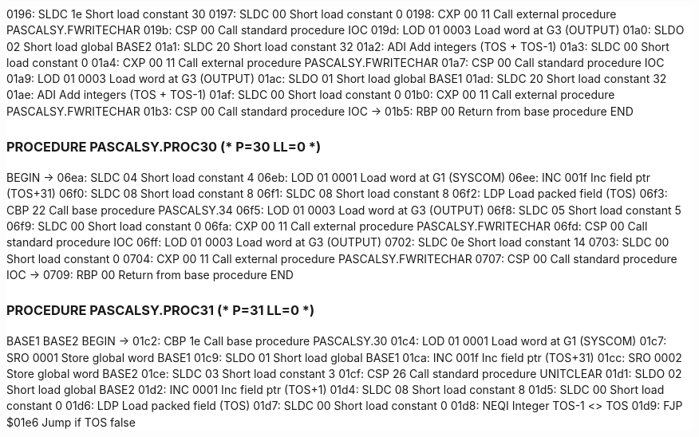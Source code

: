    0196: SLDC 1e          Short load constant 30
   0197: SLDC 00          Short load constant 0
   0198: CXP  00 11       Call external procedure PASCALSY.FWRITECHAR
   019b: CSP  00          Call standard procedure IOC
   019d: LOD  01 0003     Load word at G3 (OUTPUT)
   01a0: SLDO 02          Short load global BASE2
   01a1: SLDC 20          Short load constant 32
   01a2: ADI              Add integers (TOS + TOS-1)
   01a3: SLDC 00          Short load constant 0
   01a4: CXP  00 11       Call external procedure PASCALSY.FWRITECHAR
   01a7: CSP  00          Call standard procedure IOC
   01a9: LOD  01 0003     Load word at G3 (OUTPUT)
   01ac: SLDO 01          Short load global BASE1
   01ad: SLDC 20          Short load constant 32
   01ae: ADI              Add integers (TOS + TOS-1)
   01af: SLDC 00          Short load constant 0
   01b0: CXP  00 11       Call external procedure PASCALSY.FWRITECHAR
   01b3: CSP  00          Call standard procedure IOC
-> 01b5: RBP  00          Return from base procedure
END

### PROCEDURE PASCALSY.PROC30 (* P=30 LL=0 *)
BEGIN
-> 06ea: SLDC 04          Short load constant 4
   06eb: LOD  01 0001     Load word at G1 (SYSCOM)
   06ee: INC  001f        Inc field ptr (TOS+31)
   06f0: SLDC 08          Short load constant 8
   06f1: SLDC 08          Short load constant 8
   06f2: LDP              Load packed field (TOS)
   06f3: CBP  22          Call base procedure PASCALSY.34
   06f5: LOD  01 0003     Load word at G3 (OUTPUT)
   06f8: SLDC 05          Short load constant 5
   06f9: SLDC 00          Short load constant 0
   06fa: CXP  00 11       Call external procedure PASCALSY.FWRITECHAR
   06fd: CSP  00          Call standard procedure IOC
   06ff: LOD  01 0003     Load word at G3 (OUTPUT)
   0702: SLDC 0e          Short load constant 14
   0703: SLDC 00          Short load constant 0
   0704: CXP  00 11       Call external procedure PASCALSY.FWRITECHAR
   0707: CSP  00          Call standard procedure IOC
-> 0709: RBP  00          Return from base procedure
END

### PROCEDURE PASCALSY.PROC31 (* P=31 LL=0 *)
  BASE1
  BASE2
BEGIN
-> 01c2: CBP  1e          Call base procedure PASCALSY.30
   01c4: LOD  01 0001     Load word at G1 (SYSCOM)
   01c7: SRO  0001        Store global word BASE1
   01c9: SLDO 01          Short load global BASE1
   01ca: INC  001f        Inc field ptr (TOS+31)
   01cc: SRO  0002        Store global word BASE2
   01ce: SLDC 03          Short load constant 3
   01cf: CSP  26          Call standard procedure UNITCLEAR
   01d1: SLDO 02          Short load global BASE2
   01d2: INC  0001        Inc field ptr (TOS+1)
   01d4: SLDC 08          Short load constant 8
   01d5: SLDC 00          Short load constant 0
   01d6: LDP              Load packed field (TOS)
   01d7: SLDC 00          Short load constant 0
   01d8: NEQI             Integer TOS-1 <> TOS
   01d9: FJP  $01e6       Jump if TOS false